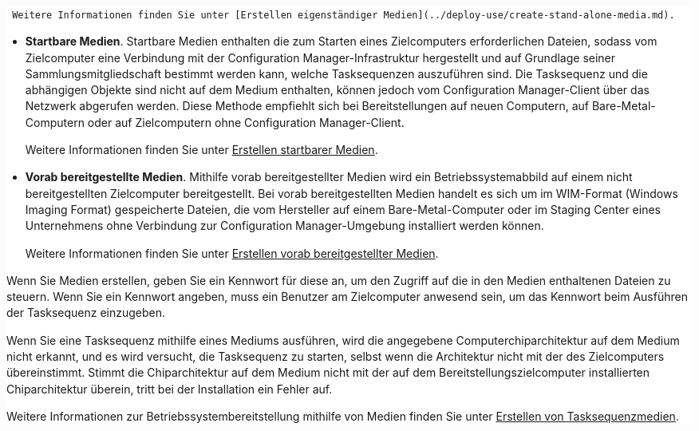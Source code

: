      Weitere Informationen finden Sie unter [Erstellen eigenständiger Medien](../deploy-use/create-stand-alone-media.md).  

-   **Startbare Medien**. Startbare Medien enthalten die zum Starten eines Zielcomputers erforderlichen Dateien, sodass vom Zielcomputer eine Verbindung mit der Configuration Manager-Infrastruktur hergestellt und auf Grundlage seiner Sammlungsmitgliedschaft bestimmt werden kann, welche Tasksequenzen auszuführen sind. Die Tasksequenz und die abhängigen Objekte sind nicht auf dem Medium enthalten, können jedoch vom Configuration Manager-Client über das Netzwerk abgerufen werden. Diese Methode empfiehlt sich bei Bereitstellungen auf neuen Computern, auf Bare-Metal-Computern oder auf Zielcomputern ohne Configuration Manager-Client.  

     Weitere Informationen finden Sie unter [Erstellen startbarer Medien](../deploy-use/create-bootable-media.md).  

-   **Vorab bereitgestellte Medien**. Mithilfe vorab bereitgestellter Medien wird ein Betriebssystemabbild auf einem nicht bereitgestellten Zielcomputer bereitgestellt. Bei vorab bereitgestellten Medien handelt es sich um im WIM-Format (Windows Imaging Format) gespeicherte Dateien, die vom Hersteller auf einem Bare-Metal-Computer oder im Staging Center eines Unternehmens ohne Verbindung zur Configuration Manager-Umgebung installiert werden können.  

     Weitere Informationen finden Sie unter [Erstellen vorab bereitgestellter Medien](../deploy-use/create-prestaged-media.md).  

 Wenn Sie Medien erstellen, geben Sie ein Kennwort für diese an, um den Zugriff auf die in den Medien enthaltenen Dateien zu steuern. Wenn Sie ein Kennwort angeben, muss ein Benutzer am Zielcomputer anwesend sein, um das Kennwort beim Ausführen der Tasksequenz einzugeben.  

 Wenn Sie eine Tasksequenz mithilfe eines Mediums ausführen, wird die angegebene Computerchiparchitektur auf dem Medium nicht erkannt, und es wird versucht, die Tasksequenz zu starten, selbst wenn die Architektur nicht mit der des Zielcomputers übereinstimmt. Stimmt die Chiparchitektur auf dem Medium nicht mit der auf dem Bereitstellungszielcomputer installierten Chiparchitektur überein, tritt bei der Installation ein Fehler auf.  

 Weitere Informationen zur Betriebssystembereitstellung mithilfe von Medien finden Sie unter [Erstellen von Tasksequenzmedien](../deploy-use/create-task-sequence-media.md).  






